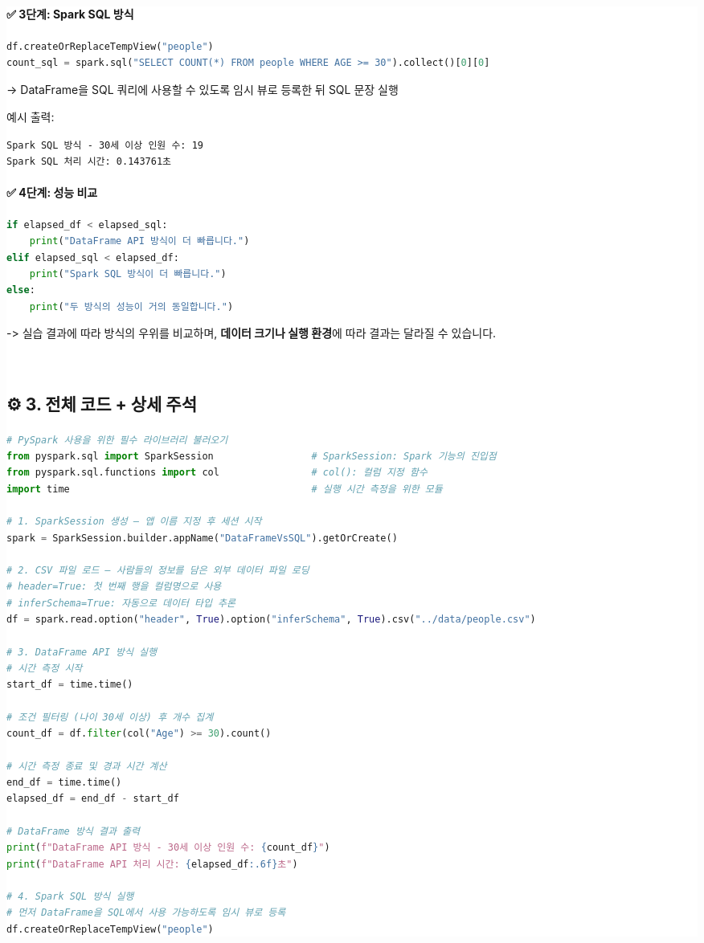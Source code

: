 
#### ✅ 3단계: Spark SQL 방식

```python
df.createOrReplaceTempView("people")
count_sql = spark.sql("SELECT COUNT(*) FROM people WHERE AGE >= 30").collect()[0][0]
```

-> DataFrame을 SQL 쿼리에 사용할 수 있도록 임시 뷰로 등록한 뒤 SQL 문장 실행   

예시 출력:

```
Spark SQL 방식 - 30세 이상 인원 수: 19
Spark SQL 처리 시간: 0.143761초
```


#### ✅ 4단계: 성능 비교

```python
if elapsed_df < elapsed_sql:
    print("DataFrame API 방식이 더 빠릅니다.")
elif elapsed_sql < elapsed_df:
    print("Spark SQL 방식이 더 빠릅니다.")
else:
    print("두 방식의 성능이 거의 동일합니다.")
```

-> 실습 결과에 따라 방식의 우위를 비교하며, **데이터 크기나 실행 환경**에 따라 결과는 달라질 수 있습니다.

<br>

⚙️ 3. 전체 코드 + 상세 주석
-------------------

```python
# PySpark 사용을 위한 필수 라이브러리 불러오기
from pyspark.sql import SparkSession                 # SparkSession: Spark 기능의 진입점
from pyspark.sql.functions import col                # col(): 컬럼 지정 함수
import time                                          # 실행 시간 측정을 위한 모듈

# 1. SparkSession 생성 – 앱 이름 지정 후 세션 시작
spark = SparkSession.builder.appName("DataFrameVsSQL").getOrCreate()

# 2. CSV 파일 로드 – 사람들의 정보를 담은 외부 데이터 파일 로딩
# header=True: 첫 번째 행을 컬럼명으로 사용
# inferSchema=True: 자동으로 데이터 타입 추론
df = spark.read.option("header", True).option("inferSchema", True).csv("../data/people.csv")

# 3. DataFrame API 방식 실행
# 시간 측정 시작
start_df = time.time()

# 조건 필터링 (나이 30세 이상) 후 개수 집계
count_df = df.filter(col("Age") >= 30).count()

# 시간 측정 종료 및 경과 시간 계산
end_df = time.time()
elapsed_df = end_df - start_df

# DataFrame 방식 결과 출력
print(f"DataFrame API 방식 - 30세 이상 인원 수: {count_df}")
print(f"DataFrame API 처리 시간: {elapsed_df:.6f}초")

# 4. Spark SQL 방식 실행
# 먼저 DataFrame을 SQL에서 사용 가능하도록 임시 뷰로 등록
df.createOrReplaceTempView("people")

```